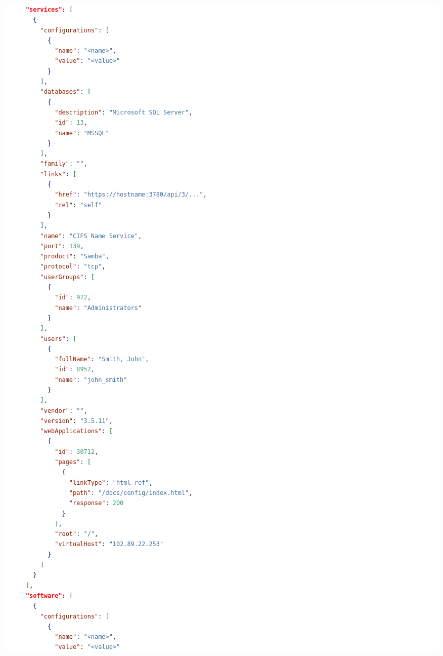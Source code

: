 ```json
      "services": [
        {
          "configurations": [
            {
              "name": "<name>",
              "value": "<value>"
            }
          ],
          "databases": [
            {
              "description": "Microsoft SQL Server",
              "id": 13,
              "name": "MSSQL"
            }
          ],
          "family": "",
          "links": [
            {
              "href": "https://hostname:3780/api/3/...",
              "rel": "self"
            }
          ],
          "name": "CIFS Name Service",
          "port": 139,
          "product": "Samba",
          "protocol": "tcp",
          "userGroups": [
            {
              "id": 972,
              "name": "Administrators"
            }
          ],
          "users": [
            {
              "fullName": "Smith, John",
              "id": 8952,
              "name": "john_smith"
            }
          ],
          "vendor": "",
          "version": "3.5.11",
          "webApplications": [
            {
              "id": 30712,
              "pages": [
                {
                  "linkType": "html-ref",
                  "path": "/docs/config/index.html",
                  "response": 200
                }
              ],
              "root": "/",
              "virtualHost": "102.89.22.253"
            }
          ]
        }
      ],
      "software": [
        {
          "configurations": [
            {
              "name": "<name>",
              "value": "<value>"
```